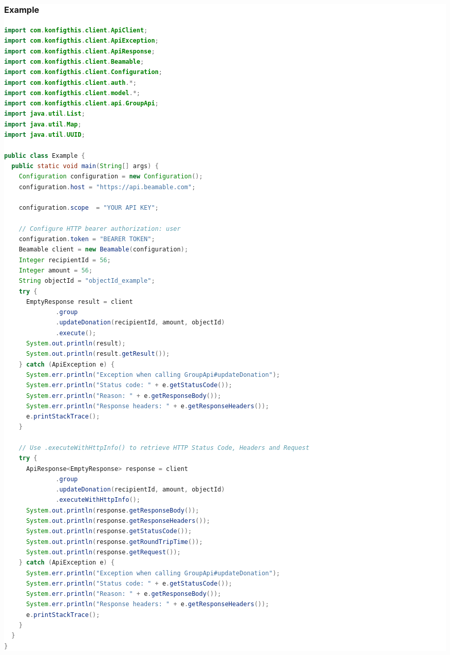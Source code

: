 

### Example
```java
import com.konfigthis.client.ApiClient;
import com.konfigthis.client.ApiException;
import com.konfigthis.client.ApiResponse;
import com.konfigthis.client.Beamable;
import com.konfigthis.client.Configuration;
import com.konfigthis.client.auth.*;
import com.konfigthis.client.model.*;
import com.konfigthis.client.api.GroupApi;
import java.util.List;
import java.util.Map;
import java.util.UUID;

public class Example {
  public static void main(String[] args) {
    Configuration configuration = new Configuration();
    configuration.host = "https://api.beamable.com";
    
    configuration.scope  = "YOUR API KEY";
    
    // Configure HTTP bearer authorization: user
    configuration.token = "BEARER TOKEN";
    Beamable client = new Beamable(configuration);
    Integer recipientId = 56;
    Integer amount = 56;
    String objectId = "objectId_example";
    try {
      EmptyResponse result = client
              .group
              .updateDonation(recipientId, amount, objectId)
              .execute();
      System.out.println(result);
      System.out.println(result.getResult());
    } catch (ApiException e) {
      System.err.println("Exception when calling GroupApi#updateDonation");
      System.err.println("Status code: " + e.getStatusCode());
      System.err.println("Reason: " + e.getResponseBody());
      System.err.println("Response headers: " + e.getResponseHeaders());
      e.printStackTrace();
    }

    // Use .executeWithHttpInfo() to retrieve HTTP Status Code, Headers and Request
    try {
      ApiResponse<EmptyResponse> response = client
              .group
              .updateDonation(recipientId, amount, objectId)
              .executeWithHttpInfo();
      System.out.println(response.getResponseBody());
      System.out.println(response.getResponseHeaders());
      System.out.println(response.getStatusCode());
      System.out.println(response.getRoundTripTime());
      System.out.println(response.getRequest());
    } catch (ApiException e) {
      System.err.println("Exception when calling GroupApi#updateDonation");
      System.err.println("Status code: " + e.getStatusCode());
      System.err.println("Reason: " + e.getResponseBody());
      System.err.println("Response headers: " + e.getResponseHeaders());
      e.printStackTrace();
    }
  }
}
```